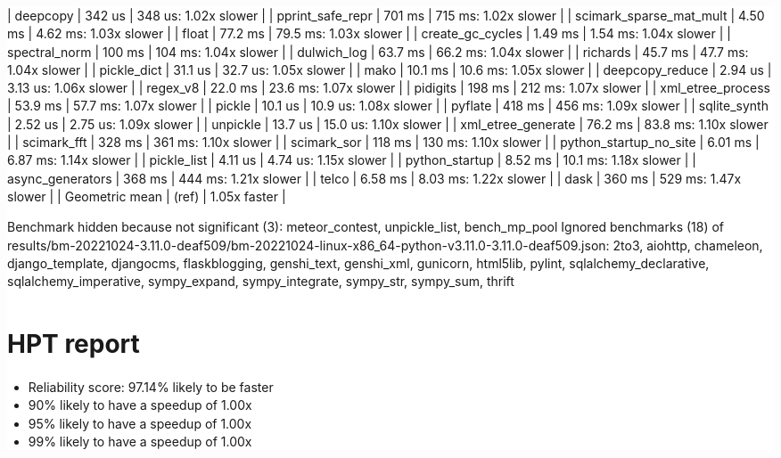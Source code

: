 | deepcopy                 | 342 us                                                 | 348 us: 1.02x slower                                                  |
| pprint_safe_repr         | 701 ms                                                 | 715 ms: 1.02x slower                                                  |
| scimark_sparse_mat_mult  | 4.50 ms                                                | 4.62 ms: 1.03x slower                                                 |
| float                    | 77.2 ms                                                | 79.5 ms: 1.03x slower                                                 |
| create_gc_cycles         | 1.49 ms                                                | 1.54 ms: 1.04x slower                                                 |
| spectral_norm            | 100 ms                                                 | 104 ms: 1.04x slower                                                  |
| dulwich_log              | 63.7 ms                                                | 66.2 ms: 1.04x slower                                                 |
| richards                 | 45.7 ms                                                | 47.7 ms: 1.04x slower                                                 |
| pickle_dict              | 31.1 us                                                | 32.7 us: 1.05x slower                                                 |
| mako                     | 10.1 ms                                                | 10.6 ms: 1.05x slower                                                 |
| deepcopy_reduce          | 2.94 us                                                | 3.13 us: 1.06x slower                                                 |
| regex_v8                 | 22.0 ms                                                | 23.6 ms: 1.07x slower                                                 |
| pidigits                 | 198 ms                                                 | 212 ms: 1.07x slower                                                  |
| xml_etree_process        | 53.9 ms                                                | 57.7 ms: 1.07x slower                                                 |
| pickle                   | 10.1 us                                                | 10.9 us: 1.08x slower                                                 |
| pyflate                  | 418 ms                                                 | 456 ms: 1.09x slower                                                  |
| sqlite_synth             | 2.52 us                                                | 2.75 us: 1.09x slower                                                 |
| unpickle                 | 13.7 us                                                | 15.0 us: 1.10x slower                                                 |
| xml_etree_generate       | 76.2 ms                                                | 83.8 ms: 1.10x slower                                                 |
| scimark_fft              | 328 ms                                                 | 361 ms: 1.10x slower                                                  |
| scimark_sor              | 118 ms                                                 | 130 ms: 1.10x slower                                                  |
| python_startup_no_site   | 6.01 ms                                                | 6.87 ms: 1.14x slower                                                 |
| pickle_list              | 4.11 us                                                | 4.74 us: 1.15x slower                                                 |
| python_startup           | 8.52 ms                                                | 10.1 ms: 1.18x slower                                                 |
| async_generators         | 368 ms                                                 | 444 ms: 1.21x slower                                                  |
| telco                    | 6.58 ms                                                | 8.03 ms: 1.22x slower                                                 |
| dask                     | 360 ms                                                 | 529 ms: 1.47x slower                                                  |
| Geometric mean           | (ref)                                                  | 1.05x faster                                                          |

Benchmark hidden because not significant (3): meteor_contest, unpickle_list, bench_mp_pool
Ignored benchmarks (18) of results/bm-20221024-3.11.0-deaf509/bm-20221024-linux-x86_64-python-v3.11.0-3.11.0-deaf509.json: 2to3, aiohttp, chameleon, django_template, djangocms, flaskblogging, genshi_text, genshi_xml, gunicorn, html5lib, pylint, sqlalchemy_declarative, sqlalchemy_imperative, sympy_expand, sympy_integrate, sympy_str, sympy_sum, thrift


# HPT report

- Reliability score: 97.14% likely to be faster
- 90% likely to have a speedup of 1.00x
- 95% likely to have a speedup of 1.00x
- 99% likely to have a speedup of 1.00x
